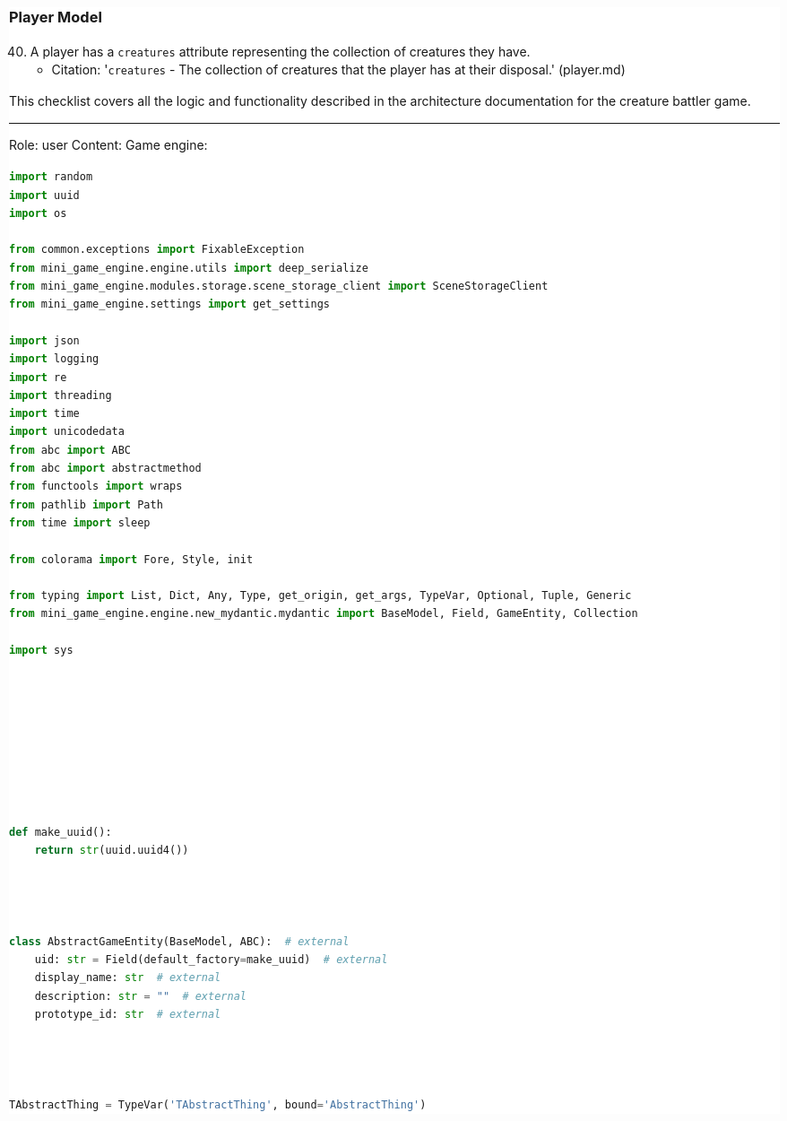### Player Model
40. A player has a `creatures` attribute representing the collection of creatures they have.  
    - Citation: '`creatures` - The collection of creatures that the player has at their disposal.' (player.md)

This checklist covers all the logic and functionality described in the architecture documentation for the creature battler game.
__________________
Role: user
Content: Game engine:
```python engine/lib.py
import random
import uuid
import os

from common.exceptions import FixableException
from mini_game_engine.engine.utils import deep_serialize
from mini_game_engine.modules.storage.scene_storage_client import SceneStorageClient
from mini_game_engine.settings import get_settings

import json
import logging
import re
import threading
import time
import unicodedata
from abc import ABC
from abc import abstractmethod
from functools import wraps
from pathlib import Path
from time import sleep

from colorama import Fore, Style, init

from typing import List, Dict, Any, Type, get_origin, get_args, TypeVar, Optional, Tuple, Generic
from mini_game_engine.engine.new_mydantic.mydantic import BaseModel, Field, GameEntity, Collection

import sys









def make_uuid():
    return str(uuid.uuid4())




class AbstractGameEntity(BaseModel, ABC):  # external
    uid: str = Field(default_factory=make_uuid)  # external
    display_name: str  # external
    description: str = ""  # external
    prototype_id: str  # external




TAbstractThing = TypeVar('TAbstractThing', bound='AbstractThing')
```